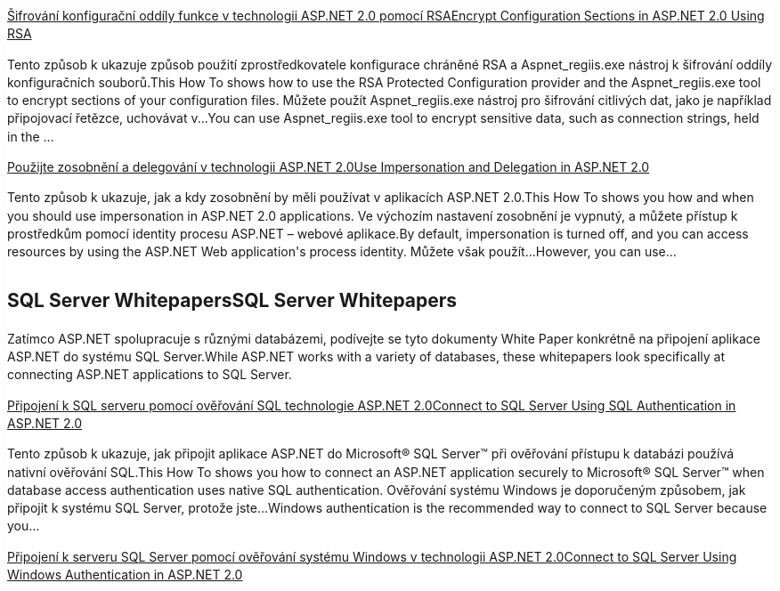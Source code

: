 [<span data-ttu-id="2b4d2-297">Šifrování konfigurační oddíly funkce v technologii ASP.NET 2.0 pomocí RSA</span><span class="sxs-lookup"><span data-stu-id="2b4d2-297">Encrypt Configuration Sections in ASP.NET 2.0 Using RSA</span></span>](https://msdn.microsoft.com/library/ms998283.aspx)

<span data-ttu-id="2b4d2-298">Tento způsob k ukazuje způsob použití zprostředkovatele konfigurace chráněné RSA a Aspnet\_regiis.exe nástroj k šifrování oddíly konfiguračních souborů.</span><span class="sxs-lookup"><span data-stu-id="2b4d2-298">This How To shows how to use the RSA Protected Configuration provider and the Aspnet\_regiis.exe tool to encrypt sections of your configuration files.</span></span> <span data-ttu-id="2b4d2-299">Můžete použít Aspnet\_regiis.exe nástroj pro šifrování citlivých dat, jako je například připojovací řetězce, uchovávat v...</span><span class="sxs-lookup"><span data-stu-id="2b4d2-299">You can use Aspnet\_regiis.exe tool to encrypt sensitive data, such as connection strings, held in the ...</span></span>

[<span data-ttu-id="2b4d2-300">Použijte zosobnění a delegování v technologii ASP.NET 2.0</span><span class="sxs-lookup"><span data-stu-id="2b4d2-300">Use Impersonation and Delegation in ASP.NET 2.0</span></span>](https://msdn.microsoft.com/library/ms998351.aspx)

<span data-ttu-id="2b4d2-301">Tento způsob k ukazuje, jak a kdy zosobnění by měli používat v aplikacích ASP.NET 2.0.</span><span class="sxs-lookup"><span data-stu-id="2b4d2-301">This How To shows you how and when you should use impersonation in ASP.NET 2.0 applications.</span></span> <span data-ttu-id="2b4d2-302">Ve výchozím nastavení zosobnění je vypnutý, a můžete přístup k prostředkům pomocí identity procesu ASP.NET – webové aplikace.</span><span class="sxs-lookup"><span data-stu-id="2b4d2-302">By default, impersonation is turned off, and you can access resources by using the ASP.NET Web application's process identity.</span></span> <span data-ttu-id="2b4d2-303">Můžete však použít...</span><span class="sxs-lookup"><span data-stu-id="2b4d2-303">However, you can use...</span></span>

<a id="sql"></a>
## <a name="sql-server-whitepapers"></a><span data-ttu-id="2b4d2-304">SQL Server Whitepapers</span><span class="sxs-lookup"><span data-stu-id="2b4d2-304">SQL Server Whitepapers</span></span>

<span data-ttu-id="2b4d2-305">Zatímco ASP.NET spolupracuje s různými databázemi, podívejte se tyto dokumenty White Paper konkrétně na připojení aplikace ASP.NET do systému SQL Server.</span><span class="sxs-lookup"><span data-stu-id="2b4d2-305">While ASP.NET works with a variety of databases, these whitepapers look specifically at connecting ASP.NET applications to SQL Server.</span></span>

[<span data-ttu-id="2b4d2-306">Připojení k SQL serveru pomocí ověřování SQL technologie ASP.NET 2.0</span><span class="sxs-lookup"><span data-stu-id="2b4d2-306">Connect to SQL Server Using SQL Authentication in ASP.NET 2.0</span></span>](https://msdn.microsoft.com/library/ms998300.aspx)

<span data-ttu-id="2b4d2-307">Tento způsob k ukazuje, jak připojit aplikace ASP.NET do Microsoft® SQL Server™ při ověřování přístupu k databázi používá nativní ověřování SQL.</span><span class="sxs-lookup"><span data-stu-id="2b4d2-307">This How To shows you how to connect an ASP.NET application securely to Microsoft® SQL Server™ when database access authentication uses native SQL authentication.</span></span> <span data-ttu-id="2b4d2-308">Ověřování systému Windows je doporučeným způsobem, jak připojit k systému SQL Server, protože jste...</span><span class="sxs-lookup"><span data-stu-id="2b4d2-308">Windows authentication is the recommended way to connect to SQL Server because you...</span></span>

[<span data-ttu-id="2b4d2-309">Připojení k serveru SQL Server pomocí ověřování systému Windows v technologii ASP.NET 2.0</span><span class="sxs-lookup"><span data-stu-id="2b4d2-309">Connect to SQL Server Using Windows Authentication in ASP.NET 2.0</span></span>](https://msdn.microsoft.com/library/ms998292.aspx)
